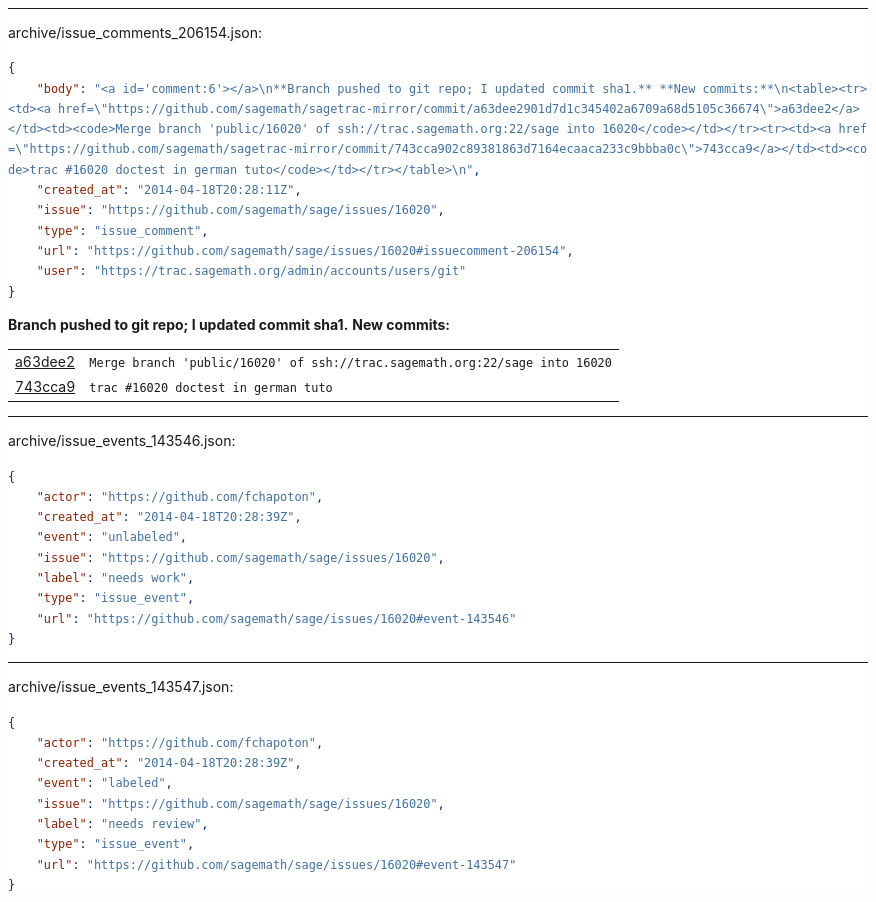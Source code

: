 

---

archive/issue_comments_206154.json:
```json
{
    "body": "<a id='comment:6'></a>\n**Branch pushed to git repo; I updated commit sha1.** **New commits:**\n<table><tr><td><a href=\"https://github.com/sagemath/sagetrac-mirror/commit/a63dee2901d7d1c345402a6709a68d5105c36674\">a63dee2</a></td><td><code>Merge branch 'public/16020' of ssh://trac.sagemath.org:22/sage into 16020</code></td></tr><tr><td><a href=\"https://github.com/sagemath/sagetrac-mirror/commit/743cca902c89381863d7164ecaaca233c9bbba0c\">743cca9</a></td><td><code>trac #16020 doctest in german tuto</code></td></tr></table>\n",
    "created_at": "2014-04-18T20:28:11Z",
    "issue": "https://github.com/sagemath/sage/issues/16020",
    "type": "issue_comment",
    "url": "https://github.com/sagemath/sage/issues/16020#issuecomment-206154",
    "user": "https://trac.sagemath.org/admin/accounts/users/git"
}
```

<a id='comment:6'></a>
**Branch pushed to git repo; I updated commit sha1.** **New commits:**
<table><tr><td><a href="https://github.com/sagemath/sagetrac-mirror/commit/a63dee2901d7d1c345402a6709a68d5105c36674">a63dee2</a></td><td><code>Merge branch 'public/16020' of ssh://trac.sagemath.org:22/sage into 16020</code></td></tr><tr><td><a href="https://github.com/sagemath/sagetrac-mirror/commit/743cca902c89381863d7164ecaaca233c9bbba0c">743cca9</a></td><td><code>trac #16020 doctest in german tuto</code></td></tr></table>




---

archive/issue_events_143546.json:
```json
{
    "actor": "https://github.com/fchapoton",
    "created_at": "2014-04-18T20:28:39Z",
    "event": "unlabeled",
    "issue": "https://github.com/sagemath/sage/issues/16020",
    "label": "needs work",
    "type": "issue_event",
    "url": "https://github.com/sagemath/sage/issues/16020#event-143546"
}
```



---

archive/issue_events_143547.json:
```json
{
    "actor": "https://github.com/fchapoton",
    "created_at": "2014-04-18T20:28:39Z",
    "event": "labeled",
    "issue": "https://github.com/sagemath/sage/issues/16020",
    "label": "needs review",
    "type": "issue_event",
    "url": "https://github.com/sagemath/sage/issues/16020#event-143547"
}
```
